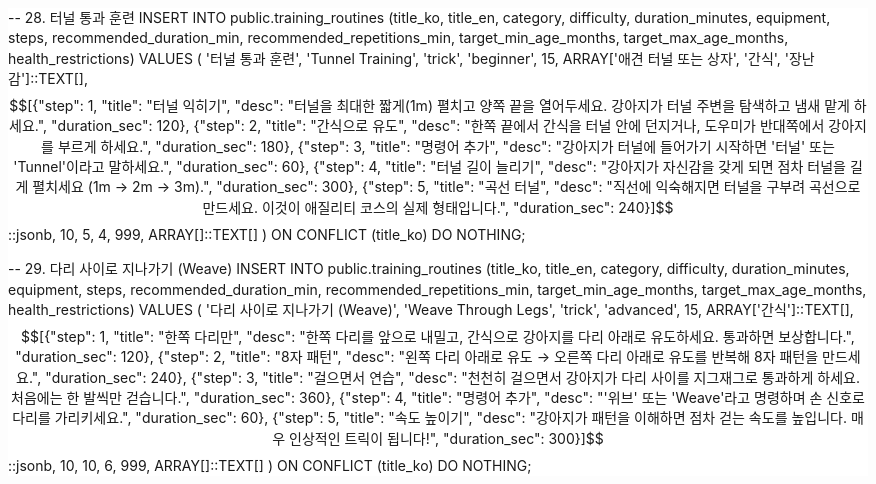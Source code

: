 -- 28. 터널 통과 훈련
INSERT INTO public.training_routines
(title_ko, title_en, category, difficulty, duration_minutes, equipment, steps, recommended_duration_min, recommended_repetitions_min, target_min_age_months, target_max_age_months, health_restrictions)
VALUES
(
  '터널 통과 훈련',
  'Tunnel Training',
  'trick',
  'beginner',
  15,
  ARRAY['애견 터널 또는 상자', '간식', '장난감']::TEXT[],
  $$[{"step": 1, "title": "터널 익히기", "desc": "터널을 최대한 짧게(1m) 펼치고 양쪽 끝을 열어두세요. 강아지가 터널 주변을 탐색하고 냄새 맡게 하세요.", "duration_sec": 120}, {"step": 2, "title": "간식으로 유도", "desc": "한쪽 끝에서 간식을 터널 안에 던지거나, 도우미가 반대쪽에서 강아지를 부르게 하세요.", "duration_sec": 180}, {"step": 3, "title": "명령어 추가", "desc": "강아지가 터널에 들어가기 시작하면 '터널' 또는 'Tunnel'이라고 말하세요.", "duration_sec": 60}, {"step": 4, "title": "터널 길이 늘리기", "desc": "강아지가 자신감을 갖게 되면 점차 터널을 길게 펼치세요 (1m → 2m → 3m).", "duration_sec": 300}, {"step": 5, "title": "곡선 터널", "desc": "직선에 익숙해지면 터널을 구부려 곡선으로 만드세요. 이것이 애질리티 코스의 실제 형태입니다.", "duration_sec": 240}]$$::jsonb,
  10,
  5,
  4,
  999,
  ARRAY[]::TEXT[]
)
ON CONFLICT (title_ko) DO NOTHING;

-- 29. 다리 사이로 지나가기 (Weave)
INSERT INTO public.training_routines
(title_ko, title_en, category, difficulty, duration_minutes, equipment, steps, recommended_duration_min, recommended_repetitions_min, target_min_age_months, target_max_age_months, health_restrictions)
VALUES
(
  '다리 사이로 지나가기 (Weave)',
  'Weave Through Legs',
  'trick',
  'advanced',
  15,
  ARRAY['간식']::TEXT[],
  $$[{"step": 1, "title": "한쪽 다리만", "desc": "한쪽 다리를 앞으로 내밀고, 간식으로 강아지를 다리 아래로 유도하세요. 통과하면 보상합니다.", "duration_sec": 120}, {"step": 2, "title": "8자 패턴", "desc": "왼쪽 다리 아래로 유도 → 오른쪽 다리 아래로 유도를 반복해 8자 패턴을 만드세요.", "duration_sec": 240}, {"step": 3, "title": "걸으면서 연습", "desc": "천천히 걸으면서 강아지가 다리 사이를 지그재그로 통과하게 하세요. 처음에는 한 발씩만 걷습니다.", "duration_sec": 360}, {"step": 4, "title": "명령어 추가", "desc": "'위브' 또는 'Weave'라고 명령하며 손 신호로 다리를 가리키세요.", "duration_sec": 60}, {"step": 5, "title": "속도 높이기", "desc": "강아지가 패턴을 이해하면 점차 걷는 속도를 높입니다. 매우 인상적인 트릭이 됩니다!", "duration_sec": 300}]$$::jsonb,
  10,
  10,
  6,
  999,
  ARRAY[]::TEXT[]
)
ON CONFLICT (title_ko) DO NOTHING;
